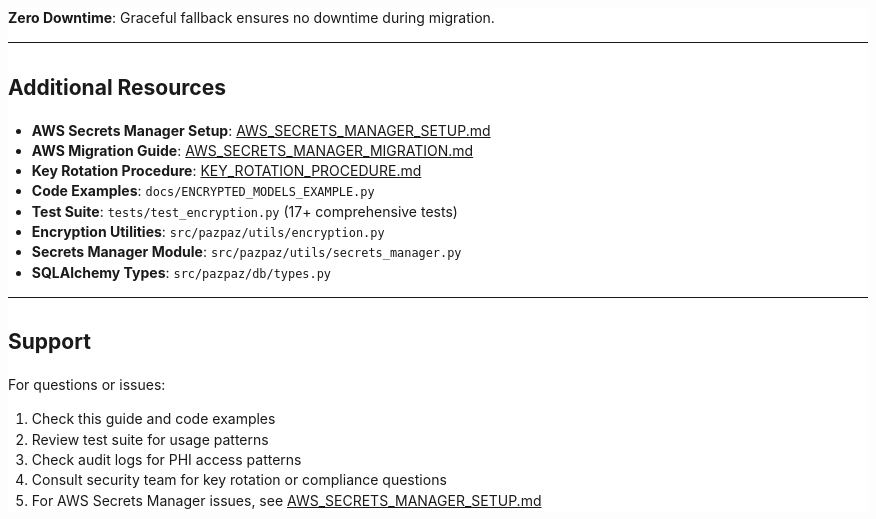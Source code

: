 **Zero Downtime**: Graceful fallback ensures no downtime during migration.

---

## Additional Resources

- **AWS Secrets Manager Setup**: [AWS_SECRETS_MANAGER_SETUP.md](AWS_SECRETS_MANAGER_SETUP.md)
- **AWS Migration Guide**: [AWS_SECRETS_MANAGER_MIGRATION.md](AWS_SECRETS_MANAGER_MIGRATION.md)
- **Key Rotation Procedure**: [KEY_ROTATION_PROCEDURE.md](KEY_ROTATION_PROCEDURE.md)
- **Code Examples**: `docs/ENCRYPTED_MODELS_EXAMPLE.py`
- **Test Suite**: `tests/test_encryption.py` (17+ comprehensive tests)
- **Encryption Utilities**: `src/pazpaz/utils/encryption.py`
- **Secrets Manager Module**: `src/pazpaz/utils/secrets_manager.py`
- **SQLAlchemy Types**: `src/pazpaz/db/types.py`

---

## Support

For questions or issues:

1. Check this guide and code examples
2. Review test suite for usage patterns
3. Check audit logs for PHI access patterns
4. Consult security team for key rotation or compliance questions
5. For AWS Secrets Manager issues, see [AWS_SECRETS_MANAGER_SETUP.md](AWS_SECRETS_MANAGER_SETUP.md#troubleshooting)
